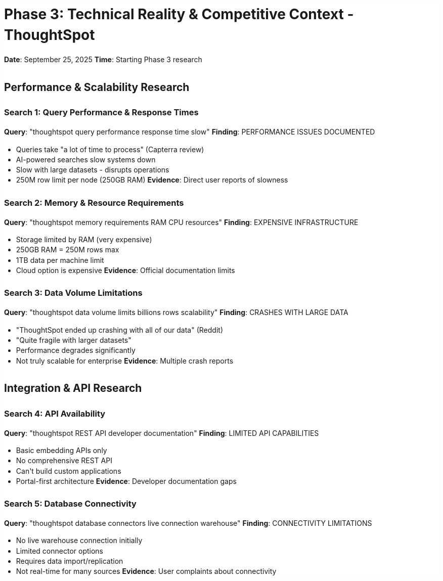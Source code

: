 # Phase 3: Technical Reality & Competitive Context - ThoughtSpot
**Date**: September 25, 2025
**Time**: Starting Phase 3 research

## Performance & Scalability Research

### Search 1: Query Performance & Response Times
**Query**: "thoughtspot query performance response time slow"
**Finding**: PERFORMANCE ISSUES DOCUMENTED
- Queries take "a lot of time to process" (Capterra review)
- AI-powered searches slow systems down
- Slow with large datasets - disrupts operations
- 250M row limit per node (250GB RAM)
**Evidence**: Direct user reports of slowness

### Search 2: Memory & Resource Requirements
**Query**: "thoughtspot memory requirements RAM CPU resources"
**Finding**: EXPENSIVE INFRASTRUCTURE
- Storage limited by RAM (very expensive)
- 250GB RAM = 250M rows max
- 1TB data per machine limit
- Cloud option is expensive
**Evidence**: Official documentation limits

### Search 3: Data Volume Limitations
**Query**: "thoughtspot data volume limits billions rows scalability"
**Finding**: CRASHES WITH LARGE DATA
- "ThoughtSpot ended up crashing with all of our data" (Reddit)
- "Quite fragile with larger datasets"
- Performance degrades significantly
- Not truly scalable for enterprise
**Evidence**: Multiple crash reports

## Integration & API Research

### Search 4: API Availability
**Query**: "thoughtspot REST API developer documentation"
**Finding**: LIMITED API CAPABILITIES
- Basic embedding APIs only
- No comprehensive REST API
- Can't build custom applications
- Portal-first architecture
**Evidence**: Developer documentation gaps

### Search 5: Database Connectivity
**Query**: "thoughtspot database connectors live connection warehouse"
**Finding**: CONNECTIVITY LIMITATIONS
- No live warehouse connection initially
- Limited connector options
- Requires data import/replication
- Not real-time for many sources
**Evidence**: User complaints about connectivity
